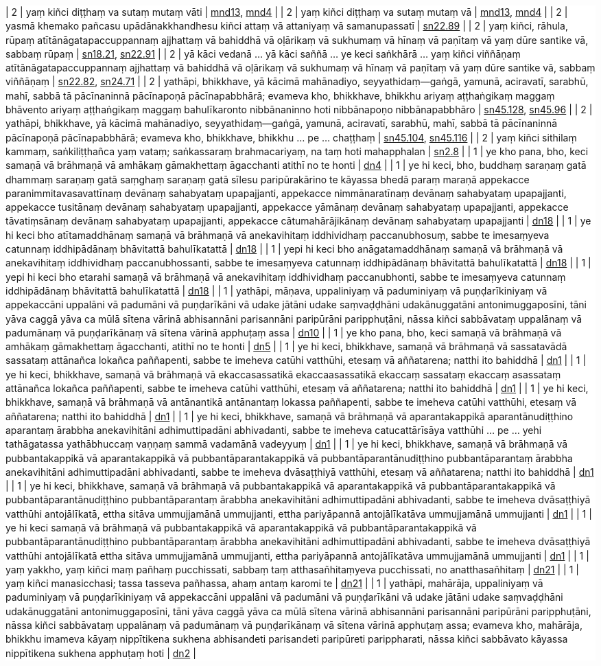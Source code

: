 | 2 | yaṃ kiñci diṭṭhaṃ va sutaṃ mutaṃ vāti | [mnd13](#mnd13), [mnd4](#mnd4) |
| 2 | yaṃ kiñci diṭṭhaṃ va sutaṃ mutaṃ vā | [mnd13](#mnd13), [mnd4](#mnd4) |
| 2 | yasmā khemako pañcasu upādānakkhandhesu kiñci attaṃ vā attaniyaṃ vā samanupassatī | [sn22.89](#sn22.89) |
| 2 | yaṃ kiñci, rāhula, rūpaṃ atītānāgatapaccuppannaṃ ajjhattaṃ vā bahiddhā vā oḷārikaṃ vā sukhumaṃ vā hīnaṃ vā paṇītaṃ vā yaṃ dūre santike vā, sabbaṃ rūpaṃ  | [sn18.21](#sn18.21), [sn22.91](#sn22.91) |
| 2 | yā kāci vedanā … yā kāci saññā … ye keci saṅkhārā … yaṃ kiñci viññāṇaṃ atītānāgatapaccuppannaṃ ajjhattaṃ vā bahiddhā vā oḷārikaṃ vā sukhumaṃ vā hīnaṃ vā paṇītaṃ vā yaṃ dūre santike vā, sabbaṃ viññāṇaṃ | [sn22.82](#sn22.82), [sn24.71](#sn24.71) |
| 2 | yathāpi, bhikkhave, yā kācimā mahānadiyo, seyyathidaṃ—gaṅgā, yamunā, aciravatī, sarabhū, mahī, sabbā tā pācīnaninnā pācīnapoṇā pācīnapabbhārā; evameva kho, bhikkhave, bhikkhu ariyaṃ aṭṭhaṅgikaṃ maggaṃ bhāvento ariyaṃ aṭṭhaṅgikaṃ maggaṃ bahulīkaronto nibbānaninno hoti nibbānapoṇo nibbānapabbhāro | [sn45.128](#sn45.128), [sn45.96](#sn45.96) |
| 2 | yathāpi, bhikkhave, yā kācimā mahānadiyo, seyyathidaṃ—gaṅgā, yamunā, aciravatī, sarabhū, mahī, sabbā tā pācīnaninnā pācīnapoṇā pācīnapabbhārā; evameva kho, bhikkhave, bhikkhu … pe … chaṭṭhaṃ | [sn45.104](#sn45.104), [sn45.116](#sn45.116) |
| 2 | yaṃ kiñci sithilaṃ kammaṃ, saṅkiliṭṭhañca yaṃ vataṃ; saṅkassaraṃ brahmacariyaṃ, na taṃ hoti mahapphalan | [sn2.8](#sn2.8) |
| 1 | ye kho pana, bho, keci samaṇā vā brāhmaṇā vā amhākaṃ gāmakhettaṃ āgacchanti atithī no te honti | [dn4](#dn4) |
| 1 | ye hi keci, bho, buddhaṃ saraṇaṃ gatā dhammaṃ saraṇaṃ gatā saṃghaṃ saraṇaṃ gatā sīlesu paripūrakārino te kāyassa bhedā paraṃ maraṇā appekacce paranimmitavasavattīnaṃ devānaṃ sahabyataṃ upapajjanti, appekacce nimmānaratīnaṃ devānaṃ sahabyataṃ upapajjanti, appekacce tusitānaṃ devānaṃ sahabyataṃ upapajjanti, appekacce yāmānaṃ devānaṃ sahabyataṃ upapajjanti, appekacce tāvatiṃsānaṃ devānaṃ sahabyataṃ upapajjanti, appekacce cātumahārājikānaṃ devānaṃ sahabyataṃ upapajjanti | [dn18](#dn18) |
| 1 | ye hi keci bho atītamaddhānaṃ samaṇā vā brāhmaṇā vā anekavihitaṃ iddhividhaṃ paccanubhosuṃ, sabbe te imesaṃyeva catunnaṃ iddhipādānaṃ bhāvitattā bahulīkatattā | [dn18](#dn18) |
| 1 | yepi hi keci bho anāgatamaddhānaṃ samaṇā vā brāhmaṇā vā anekavihitaṃ iddhividhaṃ paccanubhossanti, sabbe te imesaṃyeva catunnaṃ iddhipādānaṃ bhāvitattā bahulīkatattā | [dn18](#dn18) |
| 1 | yepi hi keci bho etarahi samaṇā vā brāhmaṇā vā anekavihitaṃ iddhividhaṃ paccanubhonti, sabbe te imesaṃyeva catunnaṃ iddhipādānaṃ bhāvitattā bahulīkatattā | [dn18](#dn18) |
| 1 | yathāpi, māṇava, uppaliniyaṃ vā paduminiyaṃ vā puṇḍarīkiniyaṃ vā appekaccāni uppalāni vā padumāni vā puṇḍarīkāni vā udake jātāni udake saṃvaḍḍhāni udakānuggatāni antonimuggaposīni, tāni yāva caggā yāva ca mūlā sītena vārinā abhisannāni parisannāni paripūrāni paripphuṭāni, nāssa kiñci sabbāvataṃ uppalānaṃ vā padumānaṃ vā puṇḍarīkānaṃ vā sītena vārinā apphuṭaṃ assa | [dn10](#dn10) |
| 1 | ye kho pana, bho, keci samaṇā vā brāhmaṇā vā amhākaṃ gāmakhettaṃ āgacchanti, atithī no te honti | [dn5](#dn5) |
| 1 | ye hi keci, bhikkhave, samaṇā vā brāhmaṇā vā sassatavādā sassataṃ attānañca lokañca paññapenti, sabbe te imeheva catūhi vatthūhi, etesaṃ vā aññatarena; natthi ito bahiddhā | [dn1](#dn1) |
| 1 | ye hi keci, bhikkhave, samaṇā vā brāhmaṇā vā ekaccasassatikā ekaccaasassatikā ekaccaṃ sassataṃ ekaccaṃ asassataṃ attānañca lokañca paññapenti, sabbe te imeheva catūhi vatthūhi, etesaṃ vā aññatarena; natthi ito bahiddhā | [dn1](#dn1) |
| 1 | ye hi keci, bhikkhave, samaṇā vā brāhmaṇā vā antānantikā antānantaṃ lokassa paññapenti, sabbe te imeheva catūhi vatthūhi, etesaṃ vā aññatarena; natthi ito bahiddhā | [dn1](#dn1) |
| 1 | ye hi keci, bhikkhave, samaṇā vā brāhmaṇā vā aparantakappikā aparantānudiṭṭhino aparantaṃ ārabbha anekavihitāni adhimuttipadāni abhivadanti, sabbe te imeheva catucattārīsāya vatthūhi … pe … yehi tathāgatassa yathābhuccaṃ vaṇṇaṃ sammā vadamānā vadeyyuṃ | [dn1](#dn1) |
| 1 | ye hi keci, bhikkhave, samaṇā vā brāhmaṇā vā pubbantakappikā vā aparantakappikā vā pubbantāparantakappikā vā pubbantāparantānudiṭṭhino pubbantāparantaṃ ārabbha anekavihitāni adhimuttipadāni abhivadanti, sabbe te imeheva dvāsaṭṭhiyā vatthūhi, etesaṃ vā aññatarena; natthi ito bahiddhā | [dn1](#dn1) |
| 1 | ye hi keci, bhikkhave, samaṇā vā brāhmaṇā vā pubbantakappikā vā aparantakappikā vā pubbantāparantakappikā vā pubbantāparantānudiṭṭhino pubbantāparantaṃ ārabbha anekavihitāni adhimuttipadāni abhivadanti, sabbe te imeheva dvāsaṭṭhiyā vatthūhi antojālīkatā, ettha sitāva ummujjamānā ummujjanti, ettha pariyāpannā antojālīkatāva ummujjamānā ummujjanti | [dn1](#dn1) |
| 1 | ye hi keci samaṇā vā brāhmaṇā vā pubbantakappikā vā aparantakappikā vā pubbantāparantakappikā vā pubbantāparantānudiṭṭhino pubbantāparantaṃ ārabbha anekavihitāni adhimuttipadāni abhivadanti, sabbe te imeheva dvāsaṭṭhiyā vatthūhi antojālīkatā ettha sitāva ummujjamānā ummujjanti, ettha pariyāpannā antojālīkatāva ummujjamānā ummujjanti | [dn1](#dn1) |
| 1 | yaṃ yakkho, yaṃ kiñci maṃ pañhaṃ pucchissati, sabbaṃ taṃ atthasañhitaṃyeva pucchissati, no anatthasañhitaṃ | [dn21](#dn21) |
| 1 | yaṃ kiñci manasicchasi; tassa tasseva pañhassa, ahaṃ antaṃ karomi te | [dn21](#dn21) |
| 1 | yathāpi, mahārāja, uppaliniyaṃ vā paduminiyaṃ vā puṇḍarīkiniyaṃ vā appekaccāni uppalāni vā padumāni vā puṇḍarīkāni vā udake jātāni udake saṃvaḍḍhāni udakānuggatāni antonimuggaposīni, tāni yāva caggā yāva ca mūlā sītena vārinā abhisannāni parisannāni paripūrāni paripphuṭāni, nāssa kiñci sabbāvataṃ uppalānaṃ vā padumānaṃ vā puṇḍarīkānaṃ vā sītena vārinā apphuṭaṃ assa; evameva kho, mahārāja, bhikkhu imameva kāyaṃ nippītikena sukhena abhisandeti parisandeti paripūreti parippharati, nāssa kiñci sabbāvato kāyassa nippītikena sukhena apphuṭaṃ hoti | [dn2](#dn2) |
